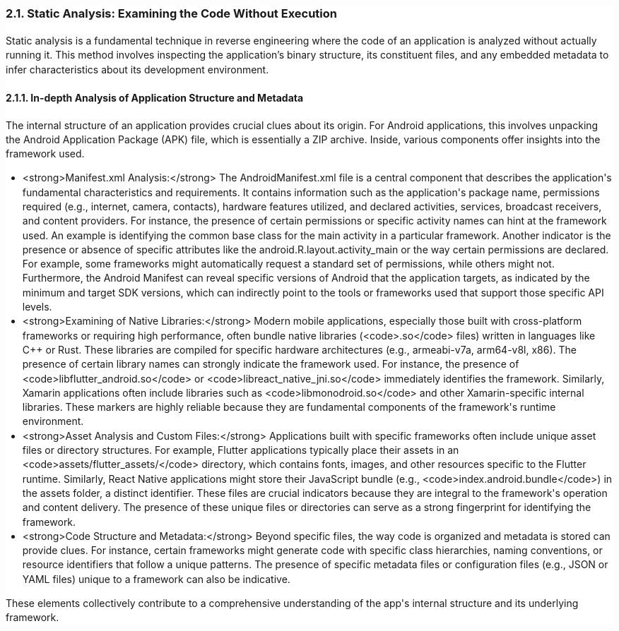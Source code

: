 ### **2.1. Static Analysis: Examining the Code Without Execution**

Static analysis is a fundamental technique in reverse engineering where the code of an application is analyzed without actually running it. This method involves inspecting the application’s binary structure, its constituent files, and any embedded metadata to infer characteristics about its development environment.

#### **2.1.1. In-depth Analysis of Application Structure and Metadata**

The internal structure of an application provides crucial clues about its origin. For Android applications, this involves unpacking the Android Application Package (APK) file, which is essentially a ZIP archive. Inside, various components offer insights into the framework used.

* \<strong\>Manifest.xml Analysis:\</strong\> The AndroidManifest.xml file is a central component that describes the application's fundamental characteristics and requirements. It contains information such as the application's package name, permissions required (e.g., internet, camera, contacts), hardware features utilized, and declared activities, services, broadcast receivers, and content providers. For instance, the presence of certain permissions or specific activity names can hint at the framework used. An example is identifying the common base class for the main activity in a particular framework. Another indicator is the presence or absence of specific attributes like the android.R.layout.activity\_main or the way certain permissions are declared. For example, some frameworks might automatically request a standard set of permissions, while others might not. Furthermore, the Android Manifest can reveal specific versions of Android that the application targets, as indicated by the minimum and target SDK versions, which can indirectly point to the tools or frameworks used that support those specific API levels.  
* \<strong\>Examining of Native Libraries:\</strong\> Modern mobile applications, especially those built with cross-platform frameworks or requiring high performance, often bundle native libraries (\<code\>.so\</code\> files) written in languages like C++ or Rust. These libraries are compiled for specific hardware architectures (e.g., armeabi-v7a, arm64-v8l, x86). The presence of certain library names can strongly indicate the framework used. For instance, the presence of \<code\>libflutter\_android.so\</code\> or \<code\>libreact\_native\_jni.so\</code\> immediately identifies the framework. Similarly, Xamarin applications often include libraries such as \<code\>libmonodroid.so\</code\> and other Xamarin-specific internal libraries. These markers are highly reliable because they are fundamental components of the framework's runtime environment.  
* \<strong\>Asset Analysis and Custom Files:\</strong\> Applications built with specific frameworks often include unique asset files or directory structures. For example, Flutter applications typically place their assets in an \<code\>assets/flutter\_assets/\</code\> directory, which contains fonts, images, and other resources specific to the Flutter runtime. Similarly, React Native applications might store their JavaScript bundle (e.g., \<code\>index.android.bundle\</code\>) in the assets folder, a distinct identifier. These files are crucial indicators because they are integral to the framework's operation and content delivery. The presence of these unique files or directories can serve as a strong fingerprint for identifying the framework.  
* \<strong\>Code Structure and Metadata:\</strong\> Beyond specific files, the way code is organized and metadata is stored can provide clues. For instance, certain frameworks might generate code with specific class hierarchies, naming conventions, or resource identifiers that follow a unique patterns. The presence of specific metadata files or configuration files (e.g., JSON or YAML files) unique to a framework can also be indicative.

These elements collectively contribute to a comprehensive understanding of the app's internal structure and its underlying framework.
